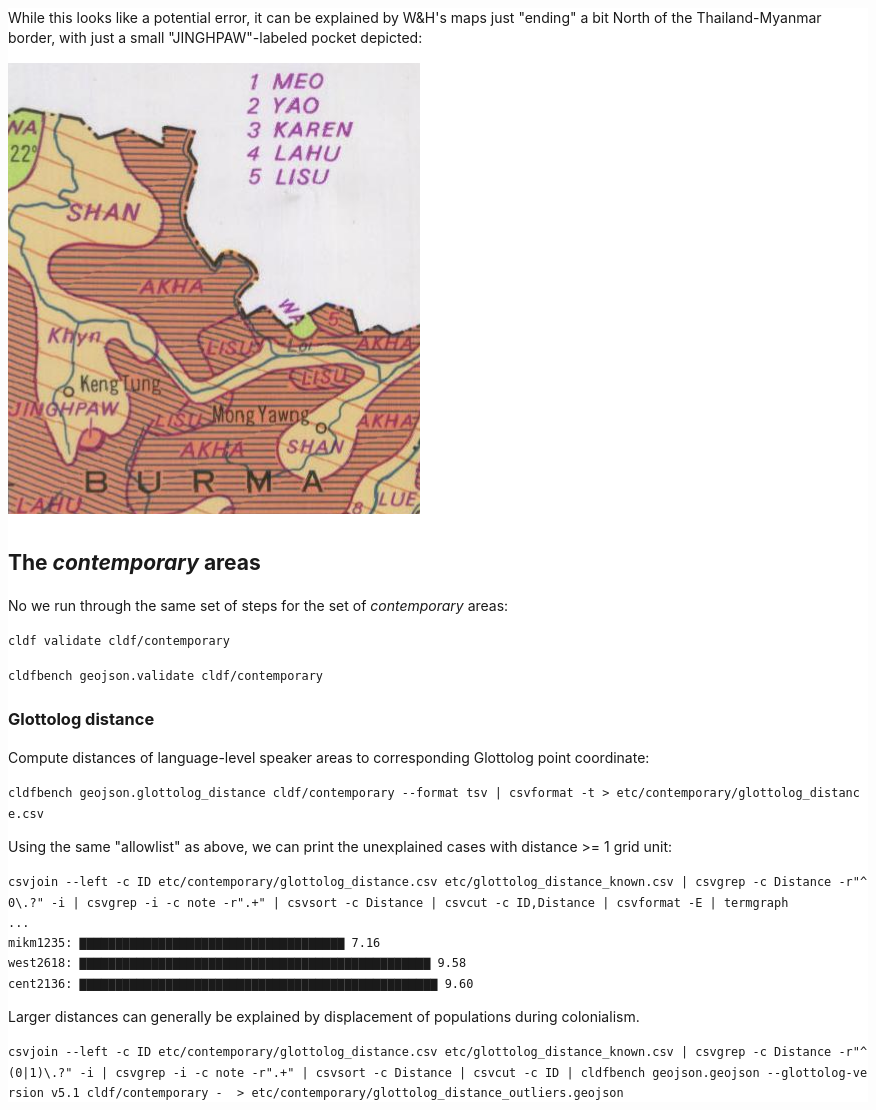 While this looks like a potential error, it can be explained by W&H's maps just "ending" a bit North
of the Thailand-Myanmar border, with just a small "JINGHPAW"-labeled pocket depicted:

![](etc/traditional/wh_areasize_wh.png)



## The *contemporary* areas

No we run through the same set of steps for the set of *contemporary* areas:
```shell
cldf validate cldf/contemporary
```

```shell
cldfbench geojson.validate cldf/contemporary
```

### Glottolog distance

Compute distances of language-level speaker areas to corresponding Glottolog point coordinate:
```shell
cldfbench geojson.glottolog_distance cldf/contemporary --format tsv | csvformat -t > etc/contemporary/glottolog_distance.csv
```

Using the same "allowlist" as above, we can print the unexplained cases with distance >= 1 grid unit:
```shell
csvjoin --left -c ID etc/contemporary/glottolog_distance.csv etc/glottolog_distance_known.csv | csvgrep -c Distance -r"^0\.?" -i | csvgrep -i -c note -r".+" | csvsort -c Distance | csvcut -c ID,Distance | csvformat -E | termgraph
...
mikm1235: ▇▇▇▇▇▇▇▇▇▇▇▇▇▇▇▇▇▇▇▇▇▇▇▇▇▇▇▇▇▇▇▇▇▇▇▇▇ 7.16 
west2618: ▇▇▇▇▇▇▇▇▇▇▇▇▇▇▇▇▇▇▇▇▇▇▇▇▇▇▇▇▇▇▇▇▇▇▇▇▇▇▇▇▇▇▇▇▇▇▇▇▇ 9.58 
cent2136: ▇▇▇▇▇▇▇▇▇▇▇▇▇▇▇▇▇▇▇▇▇▇▇▇▇▇▇▇▇▇▇▇▇▇▇▇▇▇▇▇▇▇▇▇▇▇▇▇▇▇ 9.60 
```
Larger distances can generally be explained by displacement of populations during colonialism.
```shell
csvjoin --left -c ID etc/contemporary/glottolog_distance.csv etc/glottolog_distance_known.csv | csvgrep -c Distance -r"^(0|1)\.?" -i | csvgrep -i -c note -r".+" | csvsort -c Distance | csvcut -c ID | cldfbench geojson.geojson --glottolog-version v5.1 cldf/contemporary -  > etc/contemporary/glottolog_distance_outliers.geojson
```